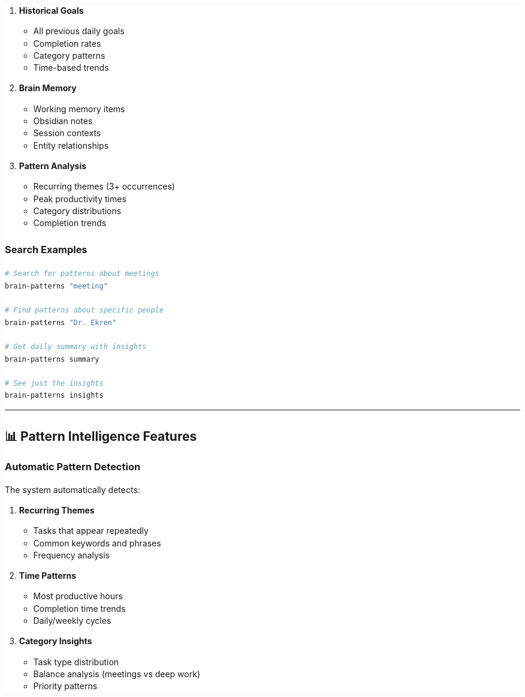1. **Historical Goals**
   - All previous daily goals
   - Completion rates
   - Category patterns
   - Time-based trends

2. **Brain Memory**
   - Working memory items
   - Obsidian notes
   - Session contexts
   - Entity relationships

3. **Pattern Analysis**
   - Recurring themes (3+ occurrences)
   - Peak productivity times
   - Category distributions
   - Completion trends

### Search Examples

```bash
# Search for patterns about meetings
brain-patterns "meeting"

# Find patterns about specific people
brain-patterns "Dr. Ekren"

# Get daily summary with insights
brain-patterns summary

# See just the insights
brain-patterns insights
```

---

## 📊 Pattern Intelligence Features

### Automatic Pattern Detection

The system automatically detects:

1. **Recurring Themes**
   - Tasks that appear repeatedly
   - Common keywords and phrases
   - Frequency analysis

2. **Time Patterns**
   - Most productive hours
   - Completion time trends
   - Daily/weekly cycles

3. **Category Insights**
   - Task type distribution
   - Balance analysis (meetings vs deep work)
   - Priority patterns
